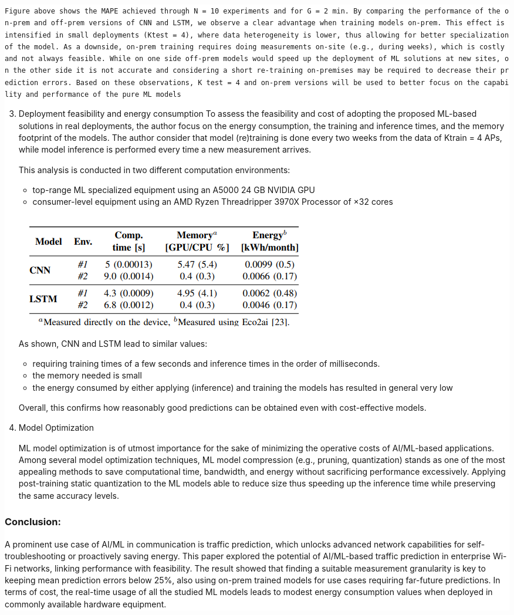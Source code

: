     Figure above shows the MAPE achieved through N = 10 experiments and for G = 2 min. By comparing the performance of the on-prem and off-prem versions of CNN and LSTM, we observe a clear advantage when training models on-prem. This effect is intensified in small deployments (Ktest = 4), where data heterogeneity is lower, thus allowing for better specialization of the model. As a downside, on-prem training requires doing measurements on-site (e.g., during weeks), which is costly and not always feasible. While on one side off-prem models would speed up the deployment of ML solutions at new sites, on the other side it is not accurate and considering a short re-training on-premises may be required to decrease their prediction errors. Based on these observations, K test = 4 and on-prem versions will be used to better focus on the capability and performance of the pure ML models

3. Deployment feasibility and energy consumption
   To assess the feasibility and cost of adopting the proposed ML-based solutions in real deployments, the author focus on the energy consumption, the training and inference times, and the memory footprint of the models. The author consider that model (re)training is done every two weeks from the data of Ktrain = 4 APs, while model inference is performed every time a new measurement arrives.

    This analysis is conducted in two different computation environments:
    *  top-range ML specialized equipment using an A5000 24 GB NVIDIA GPU
    *  consumer-level equipment using an AMD Ryzen Threadripper 3970X Processor of ×32 cores 
      
    ![alt text](assets/images/Load%20Prediction/Computation%20time.png)   

    As shown, CNN and LSTM lead to similar values:
    * requiring training times of a few seconds and inference times in the order of milliseconds.
    *  the memory needed is small
    *  the energy consumed by either applying (inference) and training the models has resulted in general very low
    
    Overall, this confirms how reasonably good predictions can be obtained even with cost-effective models.

4. Model Optimization

     ML model optimization is of utmost importance for the sake of minimizing the operative costs of AI/ML-based applications. Among several model optimization techniques, ML model compression (e.g., pruning, quantization) stands as one of the most appealing methods to save computational time, bandwidth, and energy without sacrificing performance excessively. Applying post-training static quantization to the ML models able to reduce size thus speeding up the inference time while preserving the same accuracy levels.

### Conclusion:
A prominent use case of AI/ML in communication is traffic prediction, which unlocks advanced network capabilities for self-troubleshooting or proactively saving energy. This paper explored the potential of AI/ML-based traffic prediction in enterprise Wi-Fi networks, linking performance with feasibility. The result showed that finding a suitable measurement granularity is key to keeping mean prediction errors below 25%, also using on-prem trained models for use cases requiring far-future predictions. In terms of cost, the real-time usage of all the studied ML models leads to modest energy consumption values when deployed in commonly available hardware equipment.
